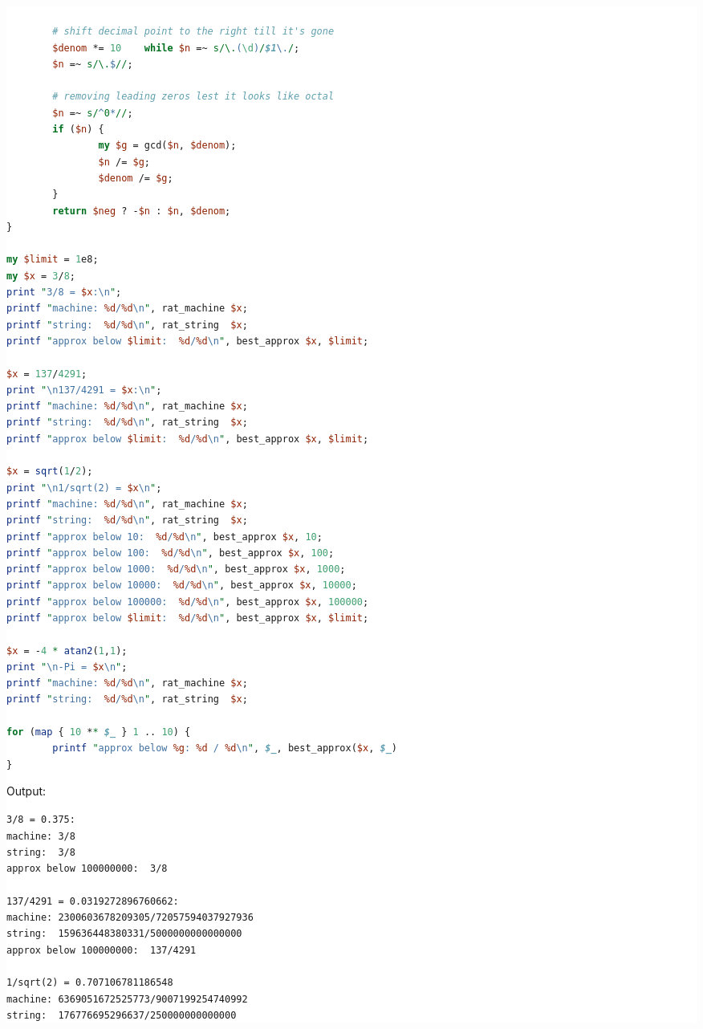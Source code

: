 ```perl

        # shift decimal point to the right till it's gone
        $denom *= 10    while $n =~ s/\.(\d)/$1\./;
        $n =~ s/\.$//;

        # removing leading zeros lest it looks like octal
        $n =~ s/^0*//;
        if ($n) {
                my $g = gcd($n, $denom);
                $n /= $g;
                $denom /= $g;
        }
        return $neg ? -$n : $n, $denom;
}

my $limit = 1e8;
my $x = 3/8;
print "3/8 = $x:\n";
printf "machine: %d/%d\n", rat_machine $x;
printf "string:  %d/%d\n", rat_string  $x;
printf "approx below $limit:  %d/%d\n", best_approx $x, $limit;

$x = 137/4291;
print "\n137/4291 = $x:\n";
printf "machine: %d/%d\n", rat_machine $x;
printf "string:  %d/%d\n", rat_string  $x;
printf "approx below $limit:  %d/%d\n", best_approx $x, $limit;

$x = sqrt(1/2);
print "\n1/sqrt(2) = $x\n";
printf "machine: %d/%d\n", rat_machine $x;
printf "string:  %d/%d\n", rat_string  $x;
printf "approx below 10:  %d/%d\n", best_approx $x, 10;
printf "approx below 100:  %d/%d\n", best_approx $x, 100;
printf "approx below 1000:  %d/%d\n", best_approx $x, 1000;
printf "approx below 10000:  %d/%d\n", best_approx $x, 10000;
printf "approx below 100000:  %d/%d\n", best_approx $x, 100000;
printf "approx below $limit:  %d/%d\n", best_approx $x, $limit;

$x = -4 * atan2(1,1);
print "\n-Pi = $x\n";
printf "machine: %d/%d\n", rat_machine $x;
printf "string:  %d/%d\n", rat_string  $x;

for (map { 10 ** $_ } 1 .. 10) {
        printf "approx below %g: %d / %d\n", $_, best_approx($x, $_)
}
```

Output:
```txt
3/8 = 0.375:
machine: 3/8
string:  3/8
approx below 100000000:  3/8

137/4291 = 0.0319272896760662:
machine: 2300603678209305/72057594037927936
string:  159636448380331/5000000000000000
approx below 100000000:  137/4291

1/sqrt(2) = 0.707106781186548
machine: 6369051672525773/9007199254740992
string:  176776695296637/250000000000000
```